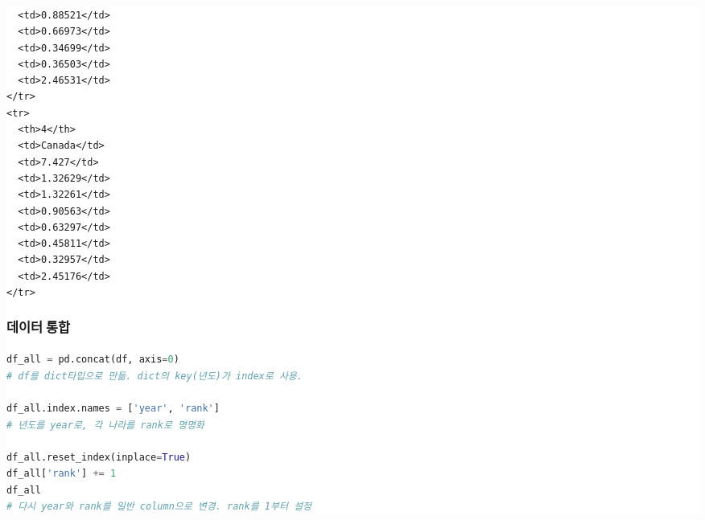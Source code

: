       <td>0.88521</td>
      <td>0.66973</td>
      <td>0.34699</td>
      <td>0.36503</td>
      <td>2.46531</td>
    </tr>
    <tr>
      <th>4</th>
      <td>Canada</td>
      <td>7.427</td>
      <td>1.32629</td>
      <td>1.32261</td>
      <td>0.90563</td>
      <td>0.63297</td>
      <td>0.45811</td>
      <td>0.32957</td>
      <td>2.45176</td>
    </tr>
  </tbody>
</table>

</div>



### 데이터 통합


```python
df_all = pd.concat(df, axis=0)
# df를 dict타입으로 만듦. dict의 key(년도)가 index로 사용.

df_all.index.names = ['year', 'rank']
# 년도를 year로, 각 나라를 rank로 명명화

df_all.reset_index(inplace=True)
df_all['rank'] += 1
df_all
# 다시 year와 rank를 일반 column으로 변경. rank를 1부터 설정
```




<div>
<style scoped>
    .dataframe tbody tr th:only-of-type {
        vertical-align: middle;
    }


    .dataframe tbody tr th {
        vertical-align: top;
    }
    
    .dataframe thead th {
        text-align: right;
    }
